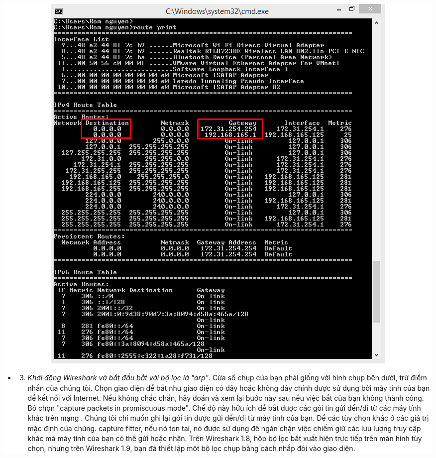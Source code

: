 <p align="center"><img src="https://github.com/romnguyen10/network_research/blob/master/Task03_COM320_Computer_Network/Week04/Lab/Image/4.png"></p>

- 3. *Khởi động Wireshark và bắt đầu bắt với bộ lọc là "arp"*. Cửa sổ chụp của bạn phải giống với hình chụp bên dưới, trừ điểm nhấn của chúng tôi. Chọn giao diện để bắt như giao diện có dây hoặc không dây chính được sử dụng bởi máy tính của bạn để kết nối với Internet. Nếu không chắc chắn, hãy đoán và xem lại bước này sau nếu việc bắt của bạn không thành công. Bỏ chọn "capture packets in promiscuous mode". Chế độ này hữu ích để bắt được các gói tin gửi đến/đi từ các máy tính khác trên mạng . Chúng tôi chỉ muốn ghi lại gói tin được gửi đến/đi từ máy tính của bạn. Để các tùy chọn khác ở các giá trị mặc định của chúng. capture fitter, nếu nó ton tai, nó được sử dụng để ngăn chặn việc chiếm giữ các lưu lượng truy cập khác mà máy tính của bạn có thể gửi hoặc nhận. Trên Wireshark 1.8, hộp bộ lọc bắt xuất hiện trực tiếp trên màn hình tùy chọn, nhưng trên Wireshark 1.9, bạn đã thiết lập một bộ lọc chụp bằng cách nhấp đôi vào giao diện.
